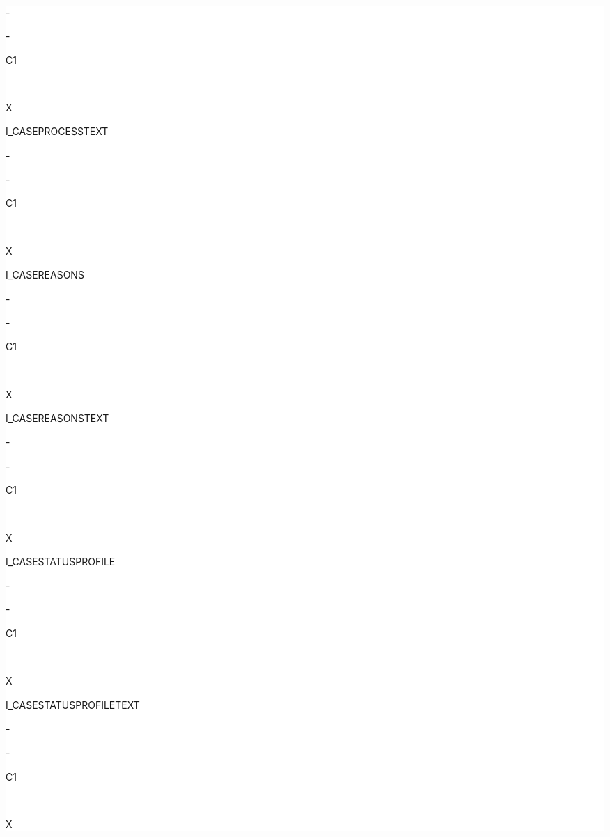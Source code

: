\-

\-

C1

 

X

I\_CASEPROCESSTEXT

\-

\-

C1

 

X

I\_CASEREASONS

\-

\-

C1

 

X

I\_CASEREASONSTEXT

\-

\-

C1

 

X

I\_CASESTATUSPROFILE

\-

\-

C1

 

X

I\_CASESTATUSPROFILETEXT

\-

\-

C1

 

X
